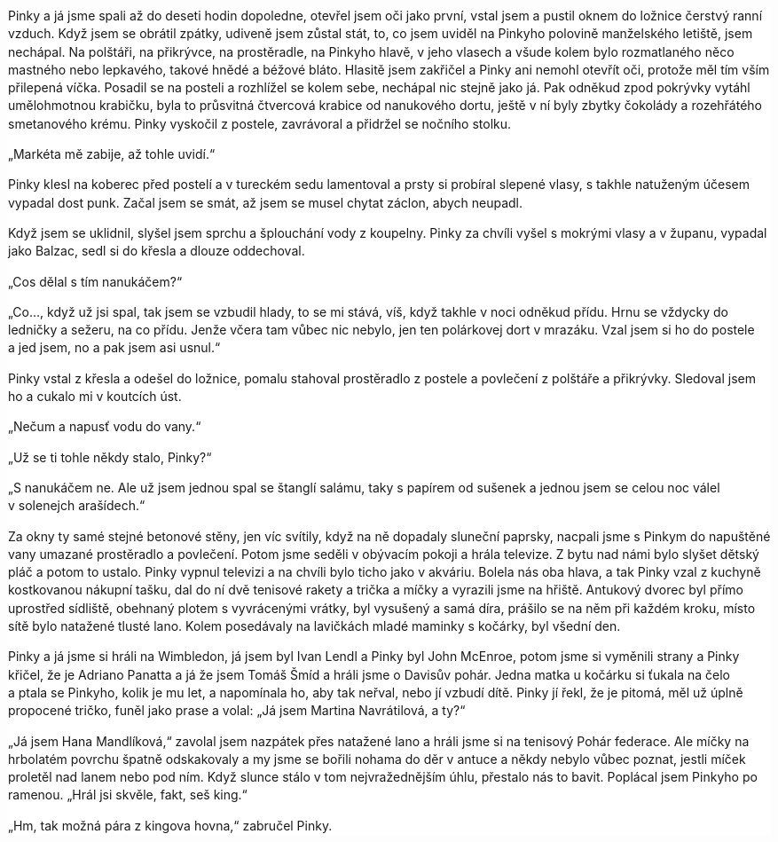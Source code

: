 Pinky a já jsme spali až do deseti hodin dopoledne, otevřel jsem oči jako první, vstal jsem a pustil oknem do ložnice čerstvý ranní vzduch. Když jsem se obrátil zpátky, udiveně jsem zůstal stát, to, co jsem uviděl na Pinkyho polovině manželského letiště, jsem nechápal. Na polštáři, na přikrývce, na prostěradle, na Pinkyho hlavě, v jeho vlasech a všude kolem bylo rozmatlaného něco mastného nebo lepkavého, takové hnědé a béžové bláto. Hlasitě jsem zakřičel a Pinky ani nemohl otevřít oči, protože měl tím vším přilepená víčka. Posadil se na posteli a rozhlížel se kolem sebe, nechápal nic stejně jako já. Pak odněkud zpod pokrývky vytáhl umělohmotnou krabičku, byla to průsvitná čtvercová krabice od nanukového dortu, ještě v ní byly zbytky čokolády a rozehřátého smetanového krému. Pinky vyskočil z postele, zavrávoral a přidržel se nočního stolku.

„Markéta mě zabije, až tohle uvidí.“

Pinky klesl na koberec před postelí a v tureckém sedu lamentoval a prsty si probíral slepené vlasy, s takhle natuženým účesem vypadal dost punk. Začal jsem se smát, až jsem se musel chytat záclon, abych neupadl.

Když jsem se uklidnil, slyšel jsem sprchu a šplouchání vody z koupelny. Pinky za chvíli vyšel s mokrými vlasy a v županu, vypadal jako Balzac, sedl si do křesla a dlouze oddechoval.

„Cos dělal s tím nanukáčem?“

„Co…, když už jsi spal, tak jsem se vzbudil hlady, to se mi stává, víš, když takhle v noci odněkud přídu. Hrnu se vždycky do ledničky a sežeru, na co přídu. Jenže včera tam vůbec nic nebylo, jen ten polárkovej dort v mrazáku. Vzal jsem si ho do postele a jed jsem, no a pak jsem asi usnul.“

Pinky vstal z křesla a odešel do ložnice, pomalu stahoval prostěradlo z postele a povlečení z polštáře a přikrývky. Sledoval jsem ho a cukalo mi v koutcích úst.

„Nečum a napusť vodu do vany.“

„Už se ti tohle někdy stalo, Pinky?“

„S nanukáčem ne. Ale už jsem jednou spal se štanglí salámu, taky s papírem od sušenek a jednou jsem se celou noc válel v solenejch arašídech.“

Za okny ty samé stejné betonové stěny, jen víc svítily, když na ně dopadaly sluneční paprsky, nacpali jsme s Pinkym do napuštěné vany umazané prostěradlo a povlečení. Potom jsme seděli v obývacím pokoji a hrála televize. Z bytu nad námi bylo slyšet dětský pláč a potom to ustalo. Pinky vypnul televizi a na chvíli bylo ticho jako v akváriu. Bolela nás oba hlava, a tak Pinky vzal z kuchyně kostkovanou nákupní tašku, dal do ní dvě tenisové rakety a trička a míčky a vyrazili jsme na hřiště. Antukový dvorec byl přímo uprostřed sídliště, obehnaný plotem s vyvrácenými vrátky, byl vysušený a samá díra, prášilo se na něm při každém kroku, místo sítě bylo natažené tlusté lano. Kolem posedávaly na lavičkách mladé maminky s kočárky, byl všední den.

Pinky a já jsme si hráli na Wimbledon, já jsem byl Ivan Lendl a Pinky byl John McEnroe, potom jsme si vyměnili strany a Pinky křičel, že je Adriano Panatta a já že jsem Tomáš Šmíd a hráli jsme o Davisův pohár. Jedna matka u kočárku si ťukala na čelo a ptala se Pinkyho, kolik je mu let, a napomínala ho, aby tak neřval, nebo jí vzbudí dítě. Pinky jí řekl, že je pitomá, měl už úplně propocené tričko, funěl jako prase a volal: „Já jsem Martina Navrátilová, a ty?“

„Já jsem Hana Mandlíková,“ zavolal jsem nazpátek přes natažené lano a hráli jsme si na tenisový Pohár federace. Ale míčky na hrbolatém povrchu špatně odskakovaly a my jsme se bořili nohama do děr v antuce a někdy nebylo vůbec poznat, jestli míček proletěl nad lanem nebo pod ním. Když slunce stálo v tom nejvražednějším úhlu, přestalo nás to bavit. Poplácal jsem Pinkyho po ramenou. „Hrál jsi skvěle, fakt, seš king.“

„Hm, tak možná pára z kingova hovna,“ zabručel Pinky.
